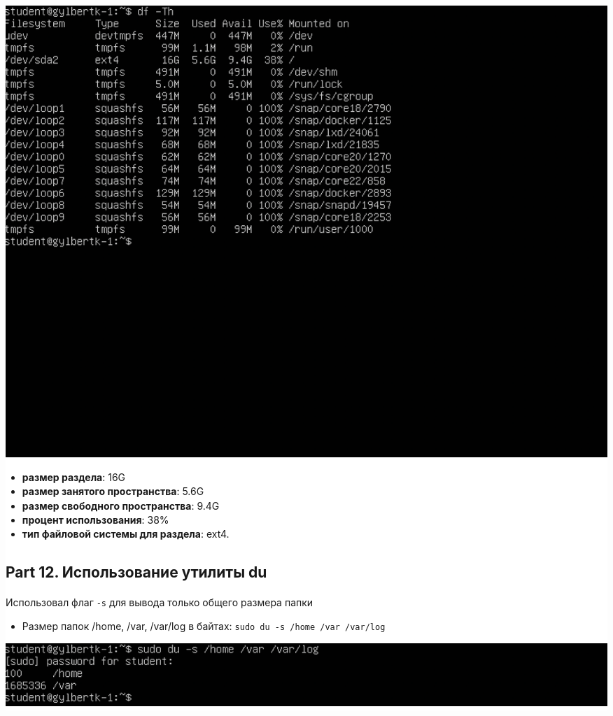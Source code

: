 ![linux](assets/images/part_11_2.png)

- **размер раздела**: 16G
- **размер занятого пространства**: 5.6G
- **размер свободного пространства**: 9.4G
- **процент использования**: 38%
- **тип файловой системы для раздела**: ext4.


## Part 12. Использование утилиты **du**


Использовал флаг `-s` для вывода только общего размера папки
- Размер папок /home, /var, /var/log в байтах: `sudo du -s /home /var /var/log`

![linux](assets/images/part_12_1.png)

